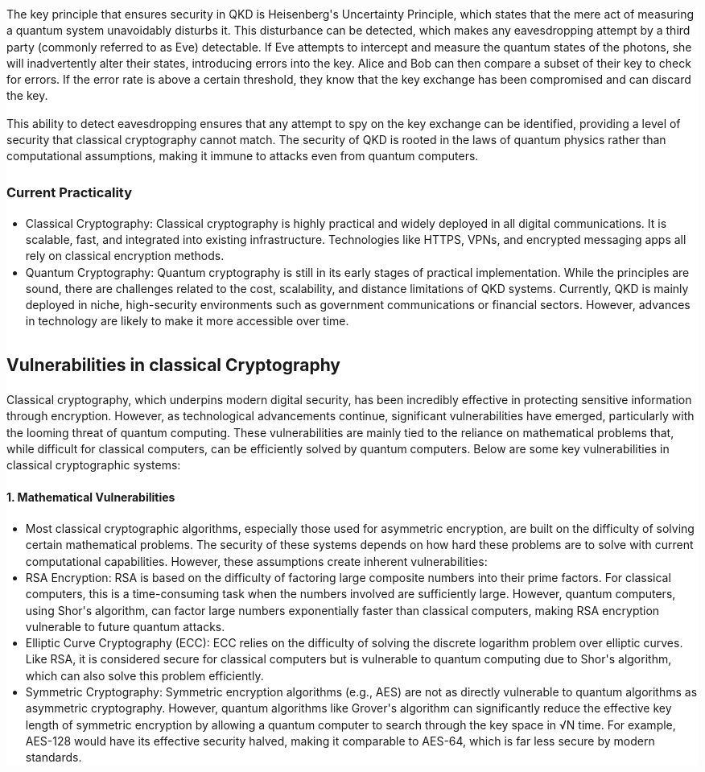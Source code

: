 The key principle that ensures security in QKD is Heisenberg's Uncertainty Principle, which states that the mere act of measuring a quantum system unavoidably disturbs it. This disturbance can be detected, which makes any eavesdropping attempt by a third party (commonly referred to as Eve) detectable. If Eve attempts to intercept and measure the quantum states of the photons, she will inadvertently alter their states, introducing errors into the key. Alice and Bob can then compare a subset of their key to check for errors. If the error rate is above a certain threshold, they know that the key exchange has been compromised and can discard the key.

This ability to detect eavesdropping ensures that any attempt to spy on the key exchange can be identified, providing a level of security that classical cryptography cannot match. The security of QKD is rooted in the laws of quantum physics rather than computational assumptions, making it immune to attacks even from quantum computers.

### Current Practicality

- Classical Cryptography: Classical cryptography is highly practical and widely deployed in all digital communications. It is scalable, fast, and integrated into existing infrastructure. Technologies like HTTPS, VPNs, and encrypted messaging apps all rely on classical encryption methods.
- Quantum Cryptography: Quantum cryptography is still in its early stages of practical implementation. While the principles are sound, there are challenges related to the cost, scalability, and distance limitations of QKD systems. Currently, QKD is mainly deployed in niche, high-security environments such as government communications or financial sectors. However, advances in technology are likely to make it more accessible over time.

## Vulnerabilities in classical Cryptography

Classical cryptography, which underpins modern digital security, has been incredibly effective in protecting sensitive information through encryption. However, as technological advancements continue, significant vulnerabilities have emerged, particularly with the looming threat of quantum computing. These vulnerabilities are mainly tied to the reliance on mathematical problems that, while difficult for classical computers, can be efficiently solved by quantum computers. Below are some key vulnerabilities in classical cryptographic systems:

#### 1\. Mathematical Vulnerabilities

- Most classical cryptographic algorithms, especially those used for asymmetric encryption, are built on the difficulty of solving certain mathematical problems. The security of these systems depends on how hard these problems are to solve with current computational capabilities. However, these assumptions create inherent vulnerabilities:
- RSA Encryption: RSA is based on the difficulty of factoring large composite numbers into their prime factors. For classical computers, this is a time-consuming task when the numbers involved are sufficiently large. However, quantum computers, using Shor's algorithm, can factor large numbers exponentially faster than classical computers, making RSA encryption vulnerable to future quantum attacks.
- Elliptic Curve Cryptography (ECC): ECC relies on the difficulty of solving the discrete logarithm problem over elliptic curves. Like RSA, it is considered secure for classical computers but is vulnerable to quantum computing due to Shor's algorithm, which can also solve this problem efficiently.
- Symmetric Cryptography: Symmetric encryption algorithms (e.g., AES) are not as directly vulnerable to quantum algorithms as asymmetric cryptography. However, quantum algorithms like Grover's algorithm can significantly reduce the effective key length of symmetric encryption by allowing a quantum computer to search through the key space in √N time. For example, AES-128 would have its effective security halved, making it comparable to AES-64, which is far less secure by modern standards.
